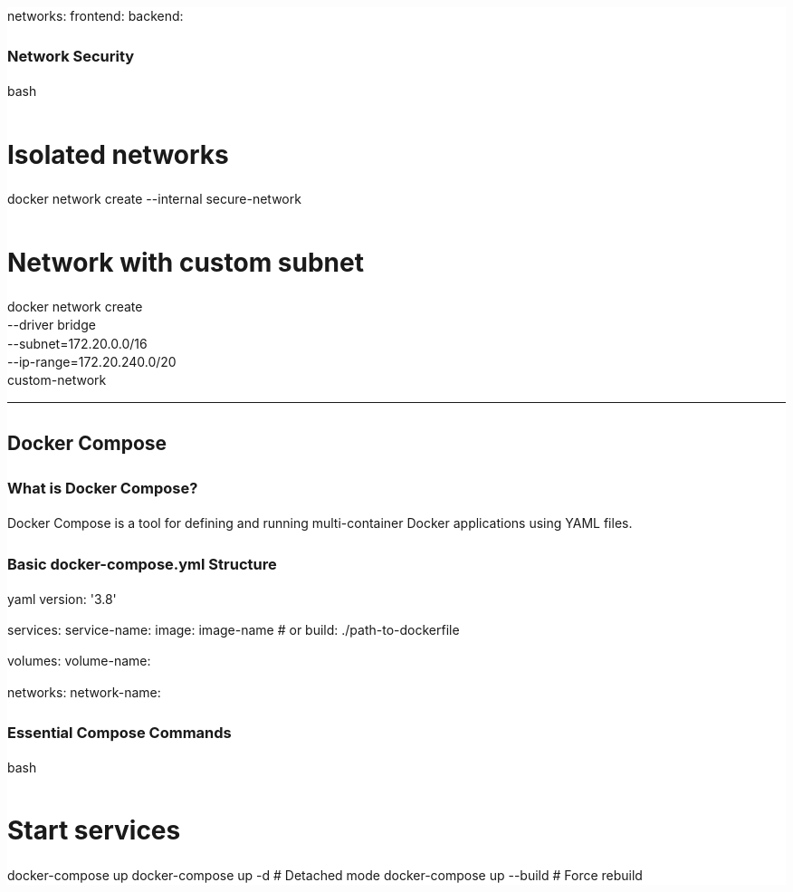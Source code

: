 networks:
  frontend:
  backend:


### Network Security
bash
# Isolated networks
docker network create --internal secure-network

# Network with custom subnet
docker network create \
  --driver bridge \
  --subnet=172.20.0.0/16 \
  --ip-range=172.20.240.0/20 \
  custom-network


---

## Docker Compose

### What is Docker Compose?
Docker Compose is a tool for defining and running multi-container Docker applications using YAML files.

### Basic docker-compose.yml Structure
yaml
version: '3.8'

services:
  service-name:
    image: image-name
    # or
    build: ./path-to-dockerfile
    
volumes:
  volume-name:
  
networks:
  network-name:


### Essential Compose Commands
bash
# Start services
docker-compose up
docker-compose up -d                # Detached mode
docker-compose up --build           # Force rebuild
